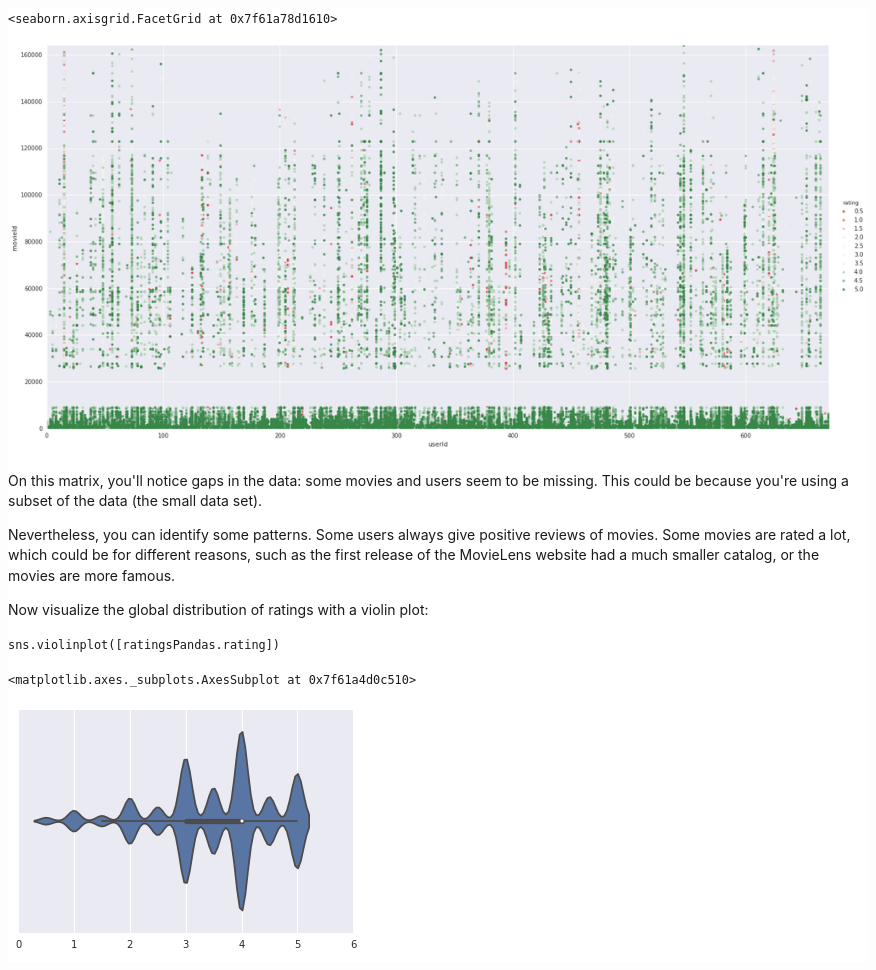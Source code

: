     <seaborn.axisgrid.FacetGrid at 0x7f61a78d1610>




![png](output_43_1.png)


On this matrix, you'll notice gaps in the data: some movies and users seem to be missing. This could be because you're using a subset of the data (the small data set).

Nevertheless, you can identify some patterns. Some users always give positive reviews of movies. Some movies are rated a lot, which could be for different reasons, such as the first release of the MovieLens website had a much smaller catalog, or the movies are more famous.

Now visualize the global distribution of ratings with a violin plot:


```python
sns.violinplot([ratingsPandas.rating])
```




    <matplotlib.axes._subplots.AxesSubplot at 0x7f61a4d0c510>




![png](output_46_1.png)

